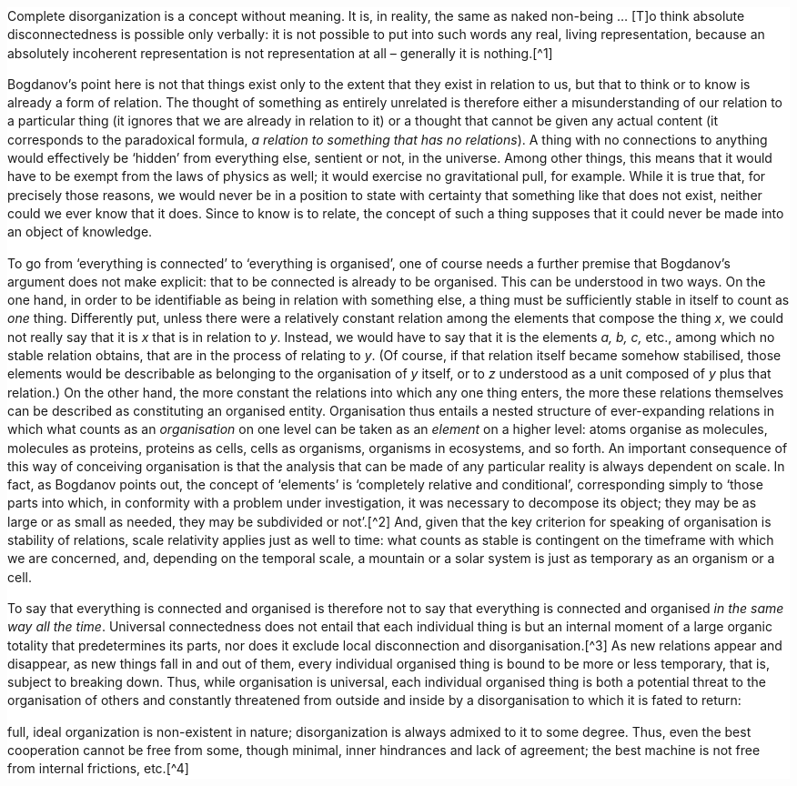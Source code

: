 Complete disorganization is a concept without meaning. It is, in reality, the same as naked non-being … [T]o think absolute disconnectedness is possible only verbally: it is not possible to put into such words any real, living representation, because an absolutely incoherent representation is not representation at all – generally it is nothing.[^1]

Bogdanov’s point here is not that things exist only to the extent that they exist in relation to us, but that to think or to know is already a form of relation. The thought of something as entirely unrelated is therefore either a misunderstanding of our relation to a particular thing (it ignores that we are already in relation to it) or a thought that cannot be given any actual content (it corresponds to the paradoxical formula, _a relation to something that has no relations_). A thing with no connections to anything would effectively be ‘hidden’ from everything else, sentient or not, in the universe. Among other things, this means that it would have to be exempt from the laws of physics as well; it would exercise no gravitational pull, for example. While it is true that, for precisely those reasons, we would never be in a position to state with certainty that something like that does not exist, neither could we ever know that it does. Since to know is to relate, the concept of such a thing supposes that it could never be made into an object of knowledge.

To go from ‘everything is connected’ to ‘everything is organised’, one of course needs a further premise that Bogdanov’s argument does not make explicit: that to be connected is already to be organised. This can be understood in two ways. On the one hand, in order to be identifiable as being in relation with something else, a thing must be sufficiently stable in itself to count as _one_ thing. Differently put, unless there were a relatively constant relation among the elements that compose the thing _x_, we could not really say that it is _x_ that is in relation to _y_. Instead, we would have to say that it is the elements _a, b, c,_ etc., among which no stable relation obtains, that are in the process of relating to _y_. (Of course, if that relation itself became somehow stabilised, those elements would be describable as belonging to the organisation of _y_ itself, or to _z_ understood as a unit composed of _y_ plus that relation.) On the other hand, the more constant the relations into which any one thing enters, the more these relations themselves can be described as constituting an organised entity. Organisation thus entails a nested structure of ever-expanding relations in which what counts as an _organisation_ on one level can be taken as an _element_ on a higher level: atoms organise as molecules, molecules as proteins, proteins as cells, cells as organisms, organisms in ecosystems, and so forth. An important consequence of this way of conceiving organisation is that the analysis that can be made of any particular reality is always dependent on scale. In fact, as Bogdanov points out, the concept of ‘elements’ is ‘completely relative and conditional’, corresponding simply to ‘those parts into which, in conformity with a problem under investigation, it was necessary to decompose its object; they may be as large or as small as needed, they may be subdivided or not’.[^2] And, given that the key criterion for speaking of organisation is stability of relations, scale relativity applies just as well to time: what counts as stable is contingent on the timeframe with which we are concerned, and, depending on the temporal scale, a mountain or a solar system is just as temporary as an organism or a cell.

To say that everything is connected and organised is therefore not to say that everything is connected and organised _in the same way all the time_. Universal connectedness does not entail that each individual thing is but an internal moment of a large organic totality that predetermines its parts, nor does it exclude local disconnection and disorganisation.[^3] As new relations appear and disappear, as new things fall in and out of them, every individual organised thing is bound to be more or less temporary, that is, subject to breaking down. Thus, while organisation is universal, each individual organised thing is both a potential threat to the organisation of others and constantly threatened from outside and inside by a disorganisation to which it is fated to return:

full, ideal organization is non-existent in nature; disorganization is always admixed to it to some degree. Thus, even the best cooperation cannot be free from some, though minimal, inner hindrances and lack of agreement; the best machine is not free from internal frictions, etc.[^4]
